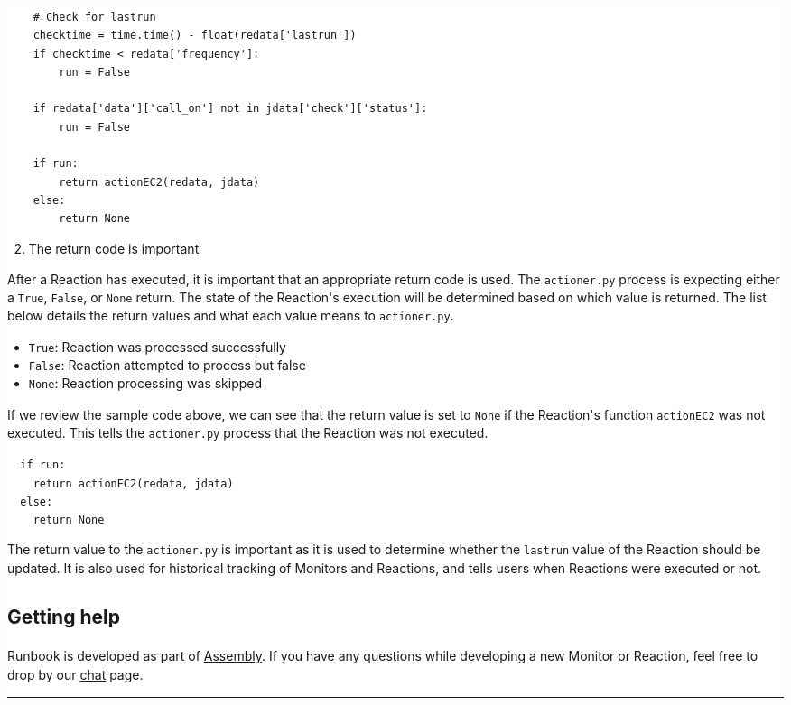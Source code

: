         # Check for lastrun
        checktime = time.time() - float(redata['lastrun'])
        if checktime < redata['frequency']:
            run = False

        if redata['data']['call_on'] not in jdata['check']['status']:
            run = False

        if run:
            return actionEC2(redata, jdata)
        else:
            return None

2) The return code is important

After a Reaction has executed, it is important that an appropriate return code is used. The `actioner.py` process is expecting either a `True`, `False`, or `None` return. The state of the Reaction's execution will be determined based on which value is returned. The list below details the return values and what each value means to `actioner.py`.

* `True`: Reaction was processed successfully
* `False`: Reaction attempted to process but false
* `None`: Reaction processing was skipped

If we review the sample code above, we can see that the return value is set to `None` if the Reaction's function `actionEC2` was not executed. This tells the `actioner.py` process that the Reaction was not executed.

      if run:
        return actionEC2(redata, jdata)
      else:
        return None

The return value to the `actioner.py` is important as it is used to determine whether the `lastrun` value of the Reaction should be updated. It is also used for historical tracking of Monitors and Reactions, and tells users when Reactions were executed or not.

## Getting help

Runbook is developed as part of [Assembly](https://assembly.com/). If you have any questions while developing a new Monitor or Reaction, feel free to drop by our [chat](https://assembly.com/chat/runbook) page.

---
